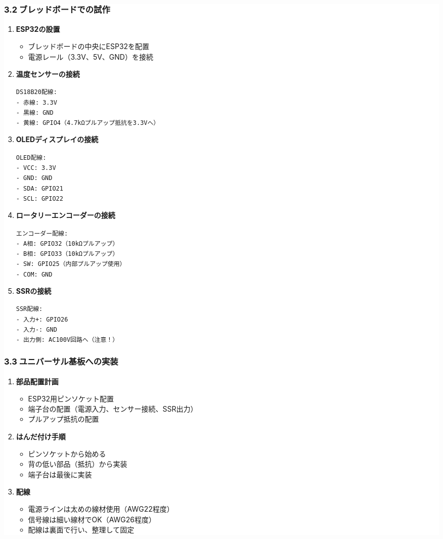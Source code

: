 ### 3.2 ブレッドボードでの試作

1. **ESP32の設置**
   - ブレッドボードの中央にESP32を配置
   - 電源レール（3.3V、5V、GND）を接続

2. **温度センサーの接続**
   ```
   DS18B20配線:
   - 赤線: 3.3V
   - 黒線: GND
   - 黄線: GPIO4（4.7kΩプルアップ抵抗を3.3Vへ）
   ```

3. **OLEDディスプレイの接続**
   ```
   OLED配線:
   - VCC: 3.3V
   - GND: GND
   - SDA: GPIO21
   - SCL: GPIO22
   ```

4. **ロータリーエンコーダーの接続**
   ```
   エンコーダー配線:
   - A相: GPIO32（10kΩプルアップ）
   - B相: GPIO33（10kΩプルアップ）
   - SW: GPIO25（内部プルアップ使用）
   - COM: GND
   ```

5. **SSRの接続**
   ```
   SSR配線:
   - 入力+: GPIO26
   - 入力-: GND
   - 出力側: AC100V回路へ（注意！）
   ```

### 3.3 ユニバーサル基板への実装

1. **部品配置計画**
   - ESP32用ピンソケット配置
   - 端子台の配置（電源入力、センサー接続、SSR出力）
   - プルアップ抵抗の配置

2. **はんだ付け手順**
   - ピンソケットから始める
   - 背の低い部品（抵抗）から実装
   - 端子台は最後に実装

3. **配線**
   - 電源ラインは太めの線材使用（AWG22程度）
   - 信号線は細い線材でOK（AWG26程度）
   - 配線は裏面で行い、整理して固定
